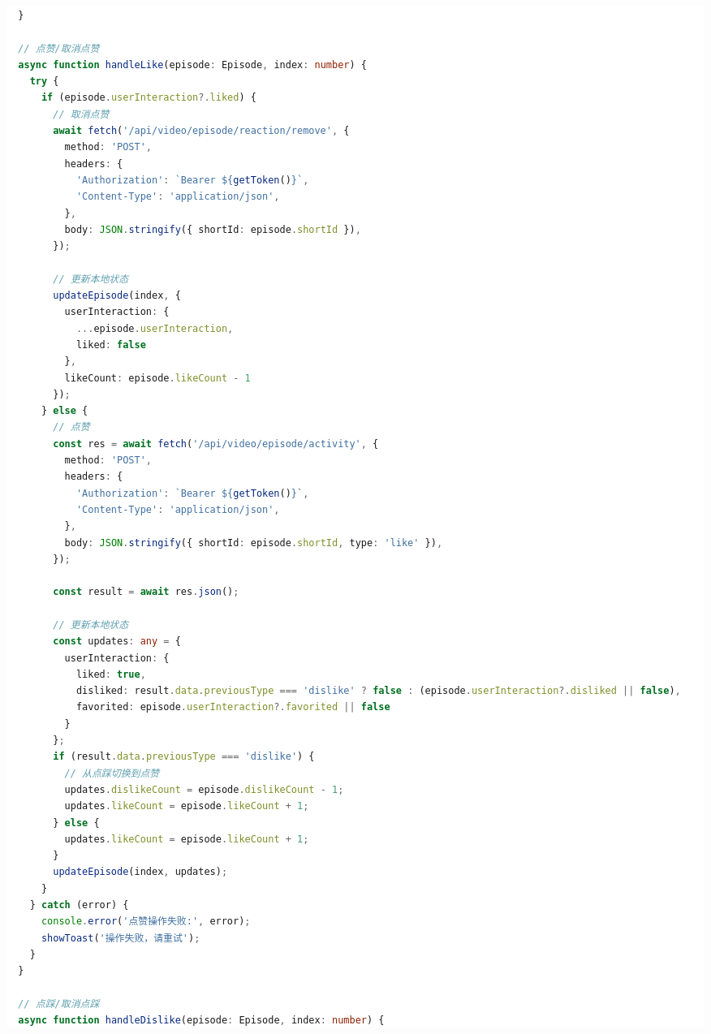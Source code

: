 ```typescript
  }

  // 点赞/取消点赞
  async function handleLike(episode: Episode, index: number) {
    try {
      if (episode.userInteraction?.liked) {
        // 取消点赞
        await fetch('/api/video/episode/reaction/remove', {
          method: 'POST',
          headers: {
            'Authorization': `Bearer ${getToken()}`,
            'Content-Type': 'application/json',
          },
          body: JSON.stringify({ shortId: episode.shortId }),
        });
        
        // 更新本地状态
        updateEpisode(index, {
          userInteraction: { 
            ...episode.userInteraction, 
            liked: false 
          },
          likeCount: episode.likeCount - 1
        });
      } else {
        // 点赞
        const res = await fetch('/api/video/episode/activity', {
          method: 'POST',
          headers: {
            'Authorization': `Bearer ${getToken()}`,
            'Content-Type': 'application/json',
          },
          body: JSON.stringify({ shortId: episode.shortId, type: 'like' }),
        });
        
        const result = await res.json();
        
        // 更新本地状态
        const updates: any = { 
          userInteraction: {
            liked: true,
            disliked: result.data.previousType === 'dislike' ? false : (episode.userInteraction?.disliked || false),
            favorited: episode.userInteraction?.favorited || false
          }
        };
        if (result.data.previousType === 'dislike') {
          // 从点踩切换到点赞
          updates.dislikeCount = episode.dislikeCount - 1;
          updates.likeCount = episode.likeCount + 1;
        } else {
          updates.likeCount = episode.likeCount + 1;
        }
        updateEpisode(index, updates);
      }
    } catch (error) {
      console.error('点赞操作失败:', error);
      showToast('操作失败，请重试');
    }
  }

  // 点踩/取消点踩
  async function handleDislike(episode: Episode, index: number) {
```